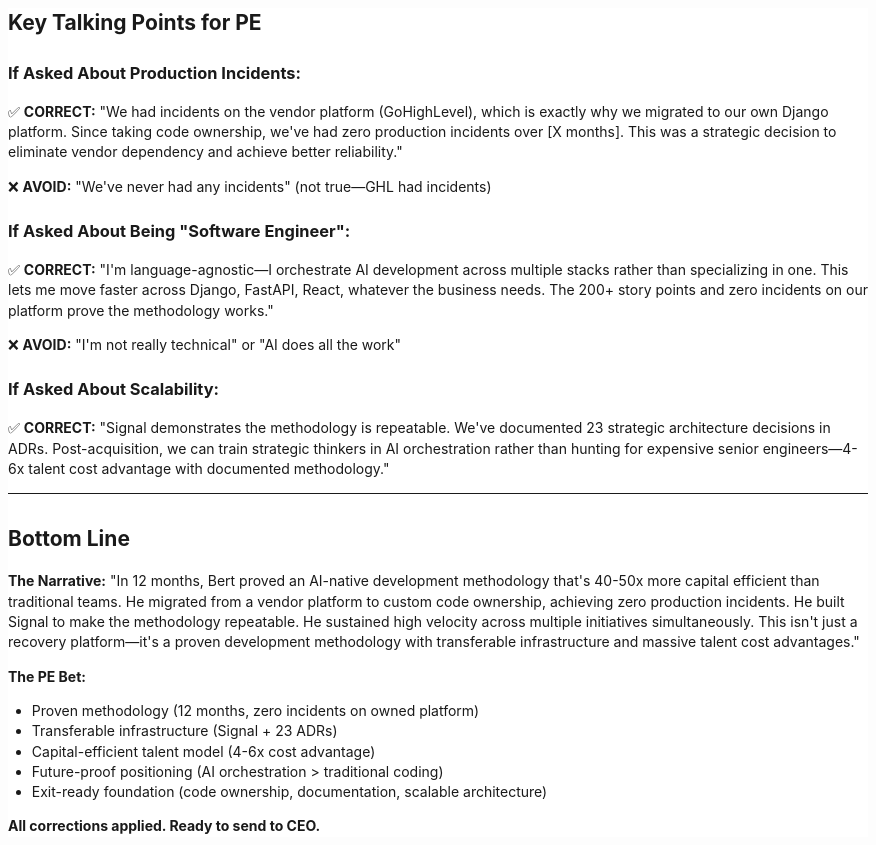 
## Key Talking Points for PE

### If Asked About Production Incidents:

✅ **CORRECT:** "We had incidents on the vendor platform (GoHighLevel), which is exactly why we migrated to our own Django platform. Since taking code ownership, we've had zero production incidents over [X months]. This was a strategic decision to eliminate vendor dependency and achieve better reliability."

❌ **AVOID:** "We've never had any incidents" (not true—GHL had incidents)

### If Asked About Being "Software Engineer":

✅ **CORRECT:** "I'm language-agnostic—I orchestrate AI development across multiple stacks rather than specializing in one. This lets me move faster across Django, FastAPI, React, whatever the business needs. The 200+ story points and zero incidents on our platform prove the methodology works."

❌ **AVOID:** "I'm not really technical" or "AI does all the work"

### If Asked About Scalability:

✅ **CORRECT:** "Signal demonstrates the methodology is repeatable. We've documented 23 strategic architecture decisions in ADRs. Post-acquisition, we can train strategic thinkers in AI orchestration rather than hunting for expensive senior engineers—4-6x talent cost advantage with documented methodology."

---

## Bottom Line

**The Narrative:**
"In 12 months, Bert proved an AI-native development methodology that's 40-50x more capital efficient than traditional teams. He migrated from a vendor platform to custom code ownership, achieving zero production incidents. He built Signal to make the methodology repeatable. He sustained high velocity across multiple initiatives simultaneously. This isn't just a recovery platform—it's a proven development methodology with transferable infrastructure and massive talent cost advantages."

**The PE Bet:**
- Proven methodology (12 months, zero incidents on owned platform)
- Transferable infrastructure (Signal + 23 ADRs)
- Capital-efficient talent model (4-6x cost advantage)
- Future-proof positioning (AI orchestration > traditional coding)
- Exit-ready foundation (code ownership, documentation, scalable architecture)

**All corrections applied. Ready to send to CEO.**